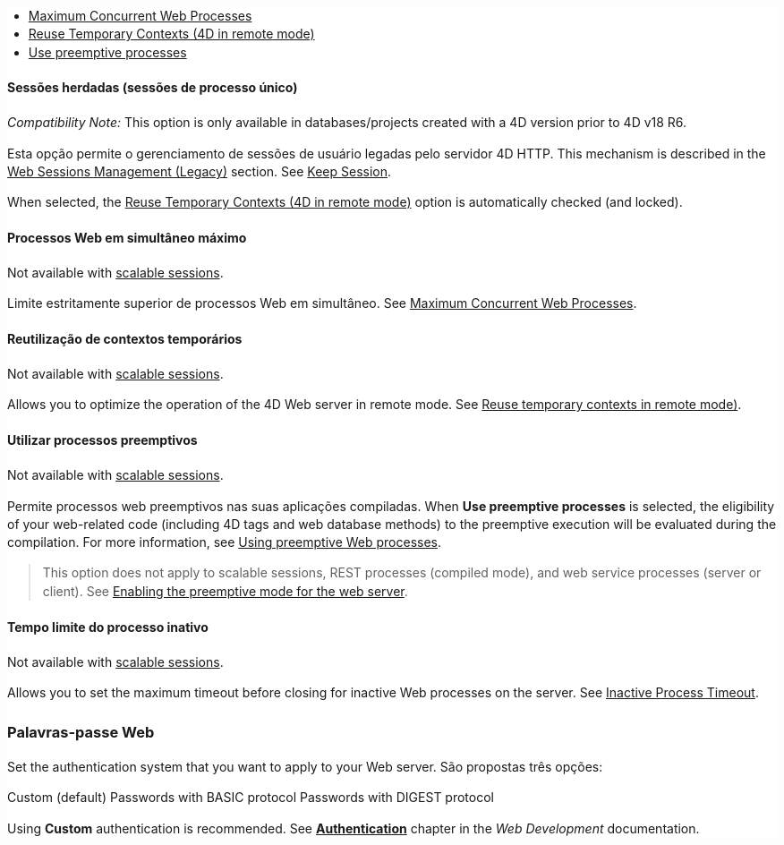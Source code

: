 - [Maximum Concurrent Web Processes](#maximum-concurrent-web-processes)
- [Reuse Temporary Contexts (4D in remote mode)](#reuse-temporary-contexts)
- [Use preemptive processes](#use-preemptive-web-processes)

#### Sessões herdadas (sessões de processo único)

_Compatibility Note:_ This option is only available in databases/projects created with a 4D version prior to 4D v18 R6.

Esta opção permite o gerenciamento de sessões de usuário legadas pelo servidor 4D HTTP. This mechanism is described in the [Web Sessions Management (Legacy)](https://doc.4d.com/4Dv19/4D/19/Web-Sessions-Management-Legacy.300-5391806.en.html) section. See [Keep Session](../WebServer/webServerConfig.md#keep-session).

When selected, the [Reuse Temporary Contexts (4D in remote mode)](#reuse-temporary-contexts) option is automatically checked (and locked).

#### Processos Web em simultâneo máximo

Not available with [scalable sessions](../WebServer/sessions.md).

Limite estritamente superior de processos Web em simultâneo. See [Maximum Concurrent Web Processes](../WebServer/webServerConfig.md#maximum-concurrent-web-processes).

#### Reutilização de contextos temporários

Not available with [scalable sessions](../WebServer/sessions.md).

Allows you to optimize the operation of the 4D Web server in remote mode. See [Reuse temporary contexts in remote mode)](../WebServer/webServerConfig.md#reuse-temporary-contexts-in-remote-mode).

#### Utilizar processos preemptivos

Not available with [scalable sessions](../WebServer/sessions.md).

Permite processos web preemptivos nas suas aplicações compiladas. When **Use preemptive processes** is selected, the eligibility of your web-related code (including 4D tags and web database methods) to the preemptive execution will be evaluated during the compilation. For more information, see [Using preemptive Web processes](../WebServer/preemptiveWeb.md).

> This option does not apply to scalable sessions, REST processes (compiled mode), and web service processes (server or client).  See [Enabling the preemptive mode for the web server](../WebServer/preemptiveWeb.md#enabling-the-preemptive-mode-for-the-web-server).

#### Tempo limite do processo inativo

Not available with [scalable sessions](../WebServer/sessions.md).

Allows you to set the maximum timeout before closing for inactive Web processes on the server. See [Inactive Process Timeout](../WebServer/webServerConfig.md#inactive-process-timeout).

### Palavras-passe Web

Set the authentication system that you want to apply to your Web server. São propostas três opções:

Custom (default) Passwords with BASIC protocol Passwords with DIGEST protocol

Using **Custom** authentication is recommended. See [**Authentication**](../WebServer/authentication.md) chapter in the _Web Development_ documentation.
